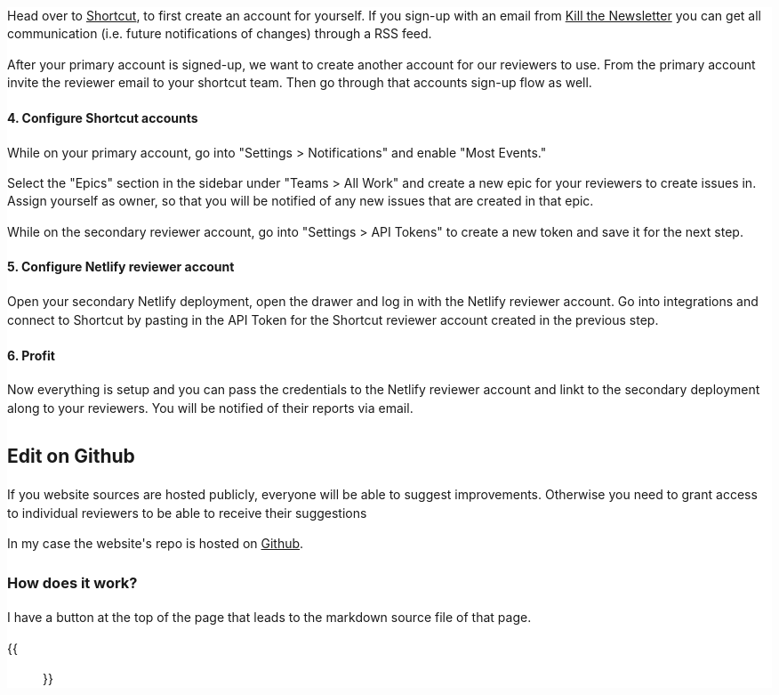 Head over to [Shortcut](https://www.shortcut.com), to first create an
account for yourself.
If you sign-up with an email from [Kill the Newsletter](https://kill-the-newsletter.com)
you can get all communication (i.e. future notifications of changes) through
a RSS feed.

After your primary account is signed-up, we want to create another account
for our reviewers to use.
From the primary account invite the reviewer email to your shortcut team.
Then go through that accounts sign-up flow as well.

#### 4. Configure Shortcut accounts

While on your primary account, go into "Settings \> Notifications" and
enable "Most Events."

Select the "Epics" section in the sidebar under "Teams \> All Work" and
create a new epic for your reviewers to create issues in. Assign yourself as
owner, so that you will be notified of any new issues that are created in
that epic.

While on the secondary reviewer account, go into "Settings \> API Tokens" to
create a new token and save it for the next step.

#### 5. Configure Netlify reviewer account

Open your secondary Netlify deployment, open the drawer and log in with the
Netlify reviewer account.
Go into integrations and connect to Shortcut by pasting in the API Token for the
Shortcut reviewer account created in the previous step.

#### 6. Profit

Now everything is setup and you can pass the credentials to the Netlify
reviewer account and linkt to the secondary deployment along to your
reviewers.
You will be notified of their reports via email.

## Edit on Github

If you website sources are hosted publicly, everyone will be able to suggest
improvements.
Otherwise you need to grant access to individual reviewers to be able to
receive their suggestions

In my case the website's repo is hosted on [Github](https://github.com/jneidel/jneidel.com).

### How does it work?

I have a button at the top of the page that leads to the markdown source file of
that page.

{{<figure src="./edit-on-github-button.png" class="w-10/12" alt="A title on my website with the edit on github button highlighted">}}
